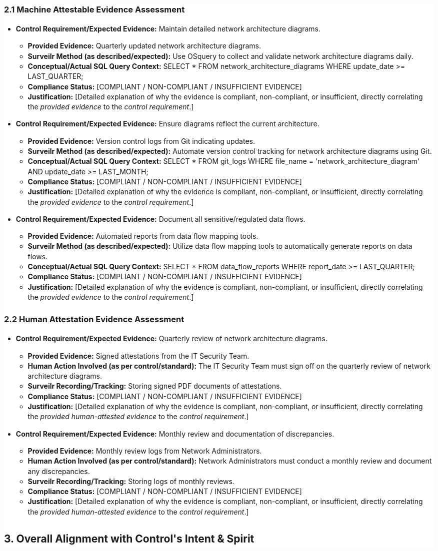 ### 2.1 Machine Attestable Evidence Assessment

* **Control Requirement/Expected Evidence:** Maintain detailed network architecture diagrams.
    * **Provided Evidence:** Quarterly updated network architecture diagrams.
    * **Surveilr Method (as described/expected):** Use OSquery to collect and validate network architecture diagrams daily.
    * **Conceptual/Actual SQL Query Context:** SELECT * FROM network_architecture_diagrams WHERE update_date >= LAST_QUARTER;
    * **Compliance Status:** [COMPLIANT / NON-COMPLIANT / INSUFFICIENT EVIDENCE]
    * **Justification:** [Detailed explanation of why the evidence is compliant, non-compliant, or insufficient, directly correlating the *provided evidence* to the *control requirement*.]

* **Control Requirement/Expected Evidence:** Ensure diagrams reflect the current architecture.
    * **Provided Evidence:** Version control logs from Git indicating updates.
    * **Surveilr Method (as described/expected):** Automate version control tracking for network architecture diagrams using Git.
    * **Conceptual/Actual SQL Query Context:** SELECT * FROM git_logs WHERE file_name = 'network_architecture_diagram' AND update_date >= LAST_MONTH;
    * **Compliance Status:** [COMPLIANT / NON-COMPLIANT / INSUFFICIENT EVIDENCE]
    * **Justification:** [Detailed explanation of why the evidence is compliant, non-compliant, or insufficient, directly correlating the *provided evidence* to the *control requirement*.]

* **Control Requirement/Expected Evidence:** Document all sensitive/regulated data flows.
    * **Provided Evidence:** Automated reports from data flow mapping tools.
    * **Surveilr Method (as described/expected):** Utilize data flow mapping tools to automatically generate reports on data flows.
    * **Conceptual/Actual SQL Query Context:** SELECT * FROM data_flow_reports WHERE report_date >= LAST_QUARTER;
    * **Compliance Status:** [COMPLIANT / NON-COMPLIANT / INSUFFICIENT EVIDENCE]
    * **Justification:** [Detailed explanation of why the evidence is compliant, non-compliant, or insufficient, directly correlating the *provided evidence* to the *control requirement*.]

### 2.2 Human Attestation Evidence Assessment

* **Control Requirement/Expected Evidence:** Quarterly review of network architecture diagrams.
    * **Provided Evidence:** Signed attestations from the IT Security Team.
    * **Human Action Involved (as per control/standard):** The IT Security Team must sign off on the quarterly review of network architecture diagrams.
    * **Surveilr Recording/Tracking:** Storing signed PDF documents of attestations.
    * **Compliance Status:** [COMPLIANT / NON-COMPLIANT / INSUFFICIENT EVIDENCE]
    * **Justification:** [Detailed explanation of why the evidence is compliant, non-compliant, or insufficient, directly correlating the *provided human-attested evidence* to the *control requirement*.]

* **Control Requirement/Expected Evidence:** Monthly review and documentation of discrepancies.
    * **Provided Evidence:** Monthly review logs from Network Administrators.
    * **Human Action Involved (as per control/standard):** Network Administrators must conduct a monthly review and document any discrepancies.
    * **Surveilr Recording/Tracking:** Storing logs of monthly reviews.
    * **Compliance Status:** [COMPLIANT / NON-COMPLIANT / INSUFFICIENT EVIDENCE]
    * **Justification:** [Detailed explanation of why the evidence is compliant, non-compliant, or insufficient, directly correlating the *provided human-attested evidence* to the *control requirement*.]

## 3. Overall Alignment with Control's Intent & Spirit
